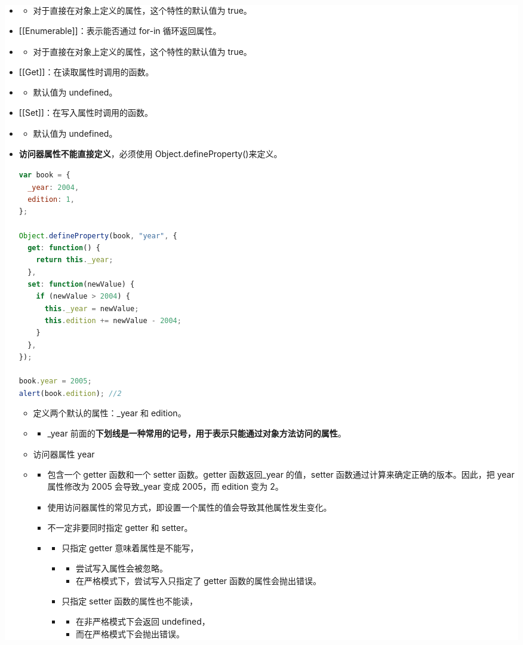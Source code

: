  - - 对于直接在对象上定义的属性，这个特性的默认值为 true。

  - [[Enumerable]]：表示能否通过 for-in 循环返回属性。

  - - 对于直接在对象上定义的属性，这个特性的默认值为 true。

  - [[Get]]：在读取属性时调用的函数。

  - - 默认值为 undefined。

  - [[Set]]：在写入属性时调用的函数。

  - - 默认值为 undefined。

- **访问器属性不能直接定义**，必须使用 Object.defineProperty()来定义。

  ```js
  var book = {
    _year: 2004,
    edition: 1,
  };

  Object.defineProperty(book, "year", {
    get: function() {
      return this._year;
    },
    set: function(newValue) {
      if (newValue > 2004) {
        this._year = newValue;
        this.edition += newValue - 2004;
      }
    },
  });

  book.year = 2005;
  alert(book.edition); //2
  ```

  - 定义两个默认的属性：\_year 和 edition。

  - - \_year 前面的**下划线是一种常用的记号，用于表示只能通过对象方法访问的属性**。

  - 访问器属性 year

  - - 包含一个 getter 函数和一个 setter 函数。getter 函数返回\_year 的值，setter 函数通过计算来确定正确的版本。因此，把 year 属性修改为 2005 会导致\_year 变成 2005，而 edition 变为 2。

    - 使用访问器属性的常见方式，即设置一个属性的值会导致其他属性发生变化。

    - 不一定非要同时指定 getter 和 setter。

    - - 只指定 getter 意味着属性是不能写，

      - - 尝试写入属性会被忽略。
        - 在严格模式下，尝试写入只指定了 getter 函数的属性会抛出错误。

      - 只指定 setter 函数的属性也不能读，

      - - 在非严格模式下会返回 undefined，
        - 而在严格模式下会抛出错误。
